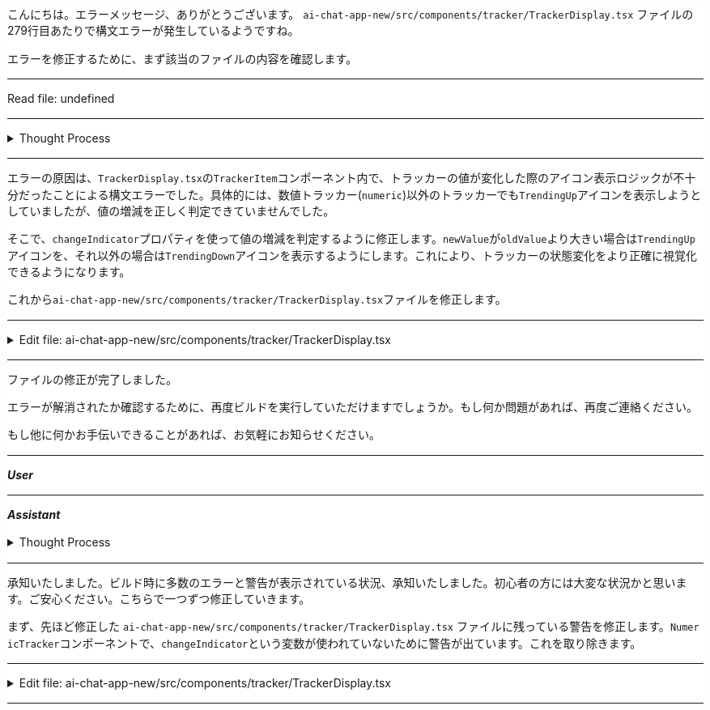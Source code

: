 </thought>こんにちは。エラーメッセージ、ありがとうございます。
`ai-chat-app-new/src/components/tracker/TrackerDisplay.tsx` ファイルの279行目あたりで構文エラーが発生しているようですね。

エラーを修正するために、まず該当のファイルの内容を確認します。

---

Read file: undefined

---

<think><details><summary>Thought Process</summary></details></think>

---

</thought>エラーの原因は、`TrackerDisplay.tsx`の`TrackerItem`コンポーネント内で、トラッカーの値が変化した際のアイコン表示ロジックが不十分だったことによる構文エラーでした。具体的には、数値トラッカー(`numeric`)以外のトラッカーでも`TrendingUp`アイコンを表示しようとしていましたが、値の増減を正しく判定できていませんでした。

そこで、`changeIndicator`プロパティを使って値の増減を判定するように修正します。`newValue`が`oldValue`より大きい場合は`TrendingUp`アイコンを、それ以外の場合は`TrendingDown`アイコンを表示するようにします。これにより、トラッカーの状態変化をより正確に視覚化できるようになります。

これから`ai-chat-app-new/src/components/tracker/TrackerDisplay.tsx`ファイルを修正します。

---

<details><summary>Edit file: ai-chat-app-new/src/components/tracker/TrackerDisplay.tsx</summary></details>

---

</thought>ファイルの修正が完了しました。

エラーが解消されたか確認するために、再度ビルドを実行していただけますでしょうか。もし何か問題があれば、再度ご連絡ください。

もし他に何かお手伝いできることがあれば、お気軽にお知らせください。

---

_**User**_



---

_**Assistant**_

<think><details><summary>Thought Process</summary></details></think>

---

</thought>承知いたしました。ビルド時に多数のエラーと警告が表示されている状況、承知いたしました。初心者の方には大変な状況かと思います。ご安心ください。こちらで一つずつ修正していきます。

まず、先ほど修正した `ai-chat-app-new/src/components/tracker/TrackerDisplay.tsx` ファイルに残っている警告を修正します。`NumericTracker`コンポーネントで、`changeIndicator`という変数が使われていないために警告が出ています。これを取り除きます。

---

<details><summary>Edit file: ai-chat-app-new/src/components/tracker/TrackerDisplay.tsx</summary></details>

---
